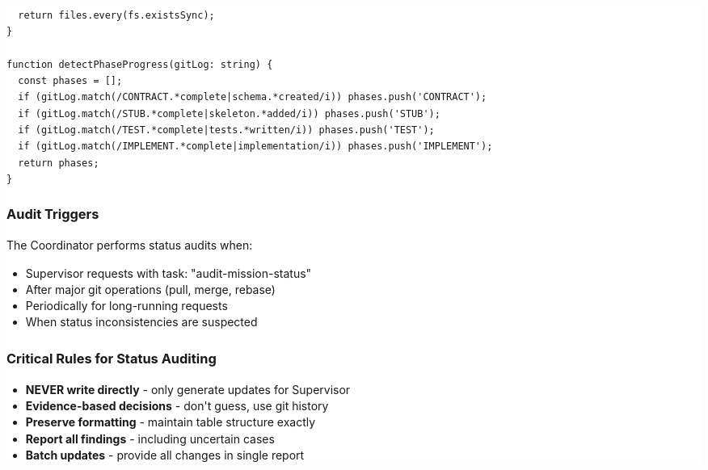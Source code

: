 ```
  return files.every(fs.existsSync);
}

function detectPhaseProgress(gitLog: string) {
  const phases = [];
  if (gitLog.match(/CONTRACT.*complete|schema.*created/i)) phases.push('CONTRACT');
  if (gitLog.match(/STUB.*complete|skeleton.*added/i)) phases.push('STUB');
  if (gitLog.match(/TEST.*complete|tests.*written/i)) phases.push('TEST');
  if (gitLog.match(/IMPLEMENT.*complete|implementation/i)) phases.push('IMPLEMENT');
  return phases;
}
```

### Audit Triggers
The Coordinator performs status audits when:
- Supervisor requests with task: "audit-mission-status"
- After major git operations (pull, merge, rebase)
- Periodically for long-running requests
- When status inconsistencies are suspected

### Critical Rules for Status Auditing
- **NEVER write directly** - only generate updates for Supervisor
- **Evidence-based decisions** - don't guess, use git history
- **Preserve formatting** - maintain table structure exactly
- **Report all findings** - including uncertain cases
- **Batch updates** - provide all changes in single report